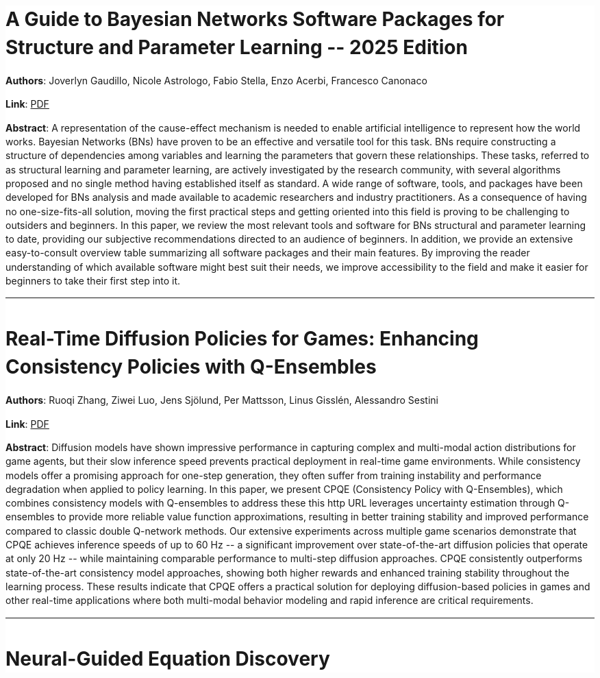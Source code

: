 # A Guide to Bayesian Networks Software Packages for Structure and Parameter Learning -- 2025 Edition 

**Authors**: Joverlyn Gaudillo, Nicole Astrologo, Fabio Stella, Enzo Acerbi, Francesco Canonaco  

**Link**: [PDF](https://arxiv.org/pdf/2503.17025)  

**Abstract**: A representation of the cause-effect mechanism is needed to enable artificial intelligence to represent how the world works. Bayesian Networks (BNs) have proven to be an effective and versatile tool for this task. BNs require constructing a structure of dependencies among variables and learning the parameters that govern these relationships. These tasks, referred to as structural learning and parameter learning, are actively investigated by the research community, with several algorithms proposed and no single method having established itself as standard. A wide range of software, tools, and packages have been developed for BNs analysis and made available to academic researchers and industry practitioners. As a consequence of having no one-size-fits-all solution, moving the first practical steps and getting oriented into this field is proving to be challenging to outsiders and beginners. In this paper, we review the most relevant tools and software for BNs structural and parameter learning to date, providing our subjective recommendations directed to an audience of beginners. In addition, we provide an extensive easy-to-consult overview table summarizing all software packages and their main features. By improving the reader understanding of which available software might best suit their needs, we improve accessibility to the field and make it easier for beginners to take their first step into it. 

---
# Real-Time Diffusion Policies for Games: Enhancing Consistency Policies with Q-Ensembles 

**Authors**: Ruoqi Zhang, Ziwei Luo, Jens Sjölund, Per Mattsson, Linus Gisslén, Alessandro Sestini  

**Link**: [PDF](https://arxiv.org/pdf/2503.16978)  

**Abstract**: Diffusion models have shown impressive performance in capturing complex and multi-modal action distributions for game agents, but their slow inference speed prevents practical deployment in real-time game environments. While consistency models offer a promising approach for one-step generation, they often suffer from training instability and performance degradation when applied to policy learning. In this paper, we present CPQE (Consistency Policy with Q-Ensembles), which combines consistency models with Q-ensembles to address these this http URL leverages uncertainty estimation through Q-ensembles to provide more reliable value function approximations, resulting in better training stability and improved performance compared to classic double Q-network methods. Our extensive experiments across multiple game scenarios demonstrate that CPQE achieves inference speeds of up to 60 Hz -- a significant improvement over state-of-the-art diffusion policies that operate at only 20 Hz -- while maintaining comparable performance to multi-step diffusion approaches. CPQE consistently outperforms state-of-the-art consistency model approaches, showing both higher rewards and enhanced training stability throughout the learning process. These results indicate that CPQE offers a practical solution for deploying diffusion-based policies in games and other real-time applications where both multi-modal behavior modeling and rapid inference are critical requirements. 

---
# Neural-Guided Equation Discovery 

